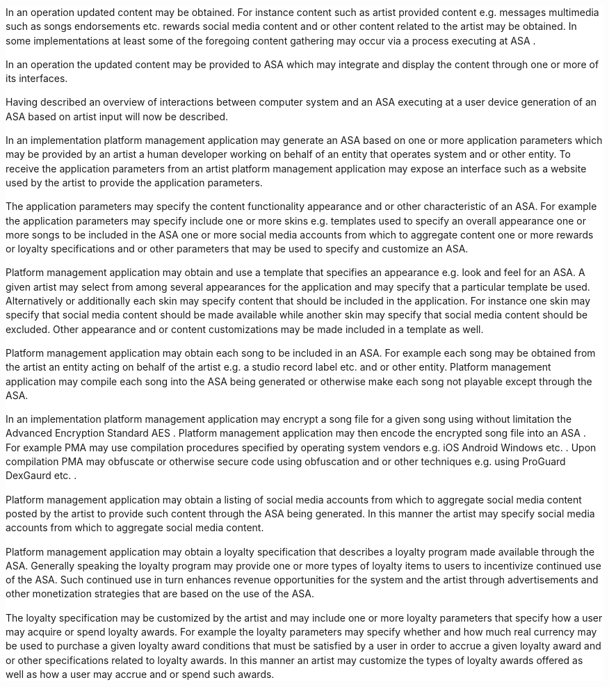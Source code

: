 In an operation updated content may be obtained. For instance content such as artist provided content e.g. messages multimedia such as songs endorsements etc. rewards social media content and or other content related to the artist may be obtained. In some implementations at least some of the foregoing content gathering may occur via a process executing at ASA .

In an operation the updated content may be provided to ASA which may integrate and display the content through one or more of its interfaces.

Having described an overview of interactions between computer system and an ASA executing at a user device generation of an ASA based on artist input will now be described.

In an implementation platform management application may generate an ASA based on one or more application parameters which may be provided by an artist a human developer working on behalf of an entity that operates system and or other entity. To receive the application parameters from an artist platform management application may expose an interface such as a website used by the artist to provide the application parameters.

The application parameters may specify the content functionality appearance and or other characteristic of an ASA. For example the application parameters may specify include one or more skins e.g. templates used to specify an overall appearance one or more songs to be included in the ASA one or more social media accounts from which to aggregate content one or more rewards or loyalty specifications and or other parameters that may be used to specify and customize an ASA.

Platform management application may obtain and use a template that specifies an appearance e.g. look and feel for an ASA. A given artist may select from among several appearances for the application and may specify that a particular template be used. Alternatively or additionally each skin may specify content that should be included in the application. For instance one skin may specify that social media content should be made available while another skin may specify that social media content should be excluded. Other appearance and or content customizations may be made included in a template as well.

Platform management application may obtain each song to be included in an ASA. For example each song may be obtained from the artist an entity acting on behalf of the artist e.g. a studio record label etc. and or other entity. Platform management application may compile each song into the ASA being generated or otherwise make each song not playable except through the ASA.

In an implementation platform management application may encrypt a song file for a given song using without limitation the Advanced Encryption Standard AES . Platform management application may then encode the encrypted song file into an ASA . For example PMA may use compilation procedures specified by operating system vendors e.g. iOS Android Windows etc. . Upon compilation PMA may obfuscate or otherwise secure code using obfuscation and or other techniques e.g. using ProGuard DexGaurd etc. .

Platform management application may obtain a listing of social media accounts from which to aggregate social media content posted by the artist to provide such content through the ASA being generated. In this manner the artist may specify social media accounts from which to aggregate social media content.

Platform management application may obtain a loyalty specification that describes a loyalty program made available through the ASA. Generally speaking the loyalty program may provide one or more types of loyalty items to users to incentivize continued use of the ASA. Such continued use in turn enhances revenue opportunities for the system and the artist through advertisements and other monetization strategies that are based on the use of the ASA.

The loyalty specification may be customized by the artist and may include one or more loyalty parameters that specify how a user may acquire or spend loyalty awards. For example the loyalty parameters may specify whether and how much real currency may be used to purchase a given loyalty award conditions that must be satisfied by a user in order to accrue a given loyalty award and or other specifications related to loyalty awards. In this manner an artist may customize the types of loyalty awards offered as well as how a user may accrue and or spend such awards.
